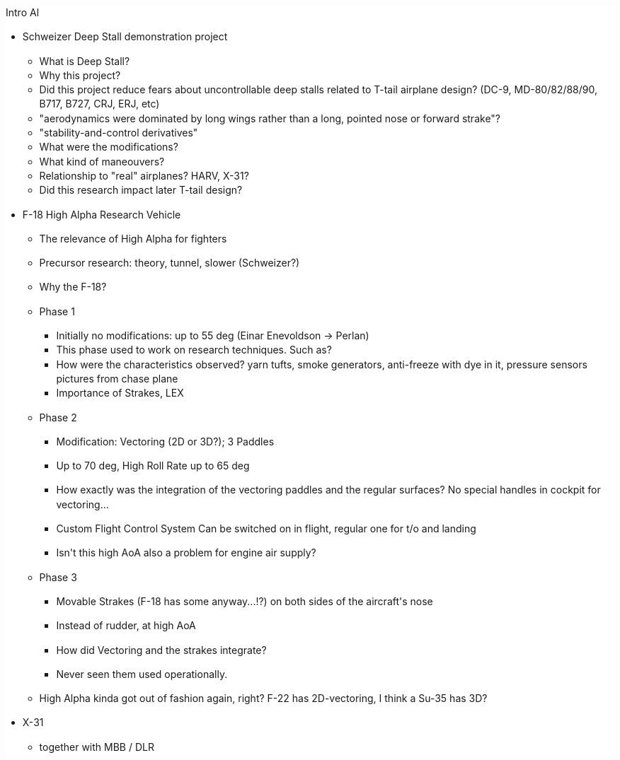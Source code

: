 Intro Al

* Schweizer Deep Stall demonstration project
  - What is Deep Stall?
  - Why this project?
  - Did this project reduce fears about uncontrollable deep stalls related to T-tail airplane design? (DC-9, MD-80/82/88/90, B717, B727, CRJ, ERJ, etc)
  - "aerodynamics were dominated by long wings rather than a long, 
     pointed nose or forward strake"?
  - "stability-and-control derivatives"
  - What were the modifications?
  - What kind of maneouvers?
  - Relationship to "real" airplanes? HARV, X-31?
  - Did this research impact later T-tail design?
  
* F-18 High Alpha Research Vehicle 
  - The relevance of High Alpha for fighters  
  - Precursor research: theory, tunnel, slower (Schweizer?)
  - Why the F-18?
    
  - Phase 1
    - Initially no modifications: up to 55 deg
      (Einar Enevoldson -> Perlan)
    - This phase used to work on research techniques. Such as?
    - How were the characteristics observed?
      yarn tufts, smoke generators, anti-freeze with dye in it, 
      pressure sensors
      pictures from chase plane
    - Importance of Strakes, LEX
  
  - Phase 2
    - Modification: Vectoring (2D or 3D?); 3 Paddles
    
    - Up to 70 deg, High Roll Rate up to 65 deg
    - How exactly was the integration of the vectoring paddles
      and the regular surfaces?
      No special handles in cockpit for vectoring...
    - Custom Flight Control System
      Can be switched on in flight, regular one for t/o and landing

    - Isn't this high AoA also a problem for engine air supply?
  
  - Phase 3
    - Movable Strakes (F-18 has some anyway...!?)
      on both sides of the aircraft's nose
    - Instead of rudder, at high AoA
    
    - How did Vectoring and the strakes integrate?
    - Never seen them used operationally.

  - High Alpha kinda got out of fashion again, right?
    F-22 has 2D-vectoring, I think a Su-35 has 3D?

  
* X-31
  - together with MBB / DLR
